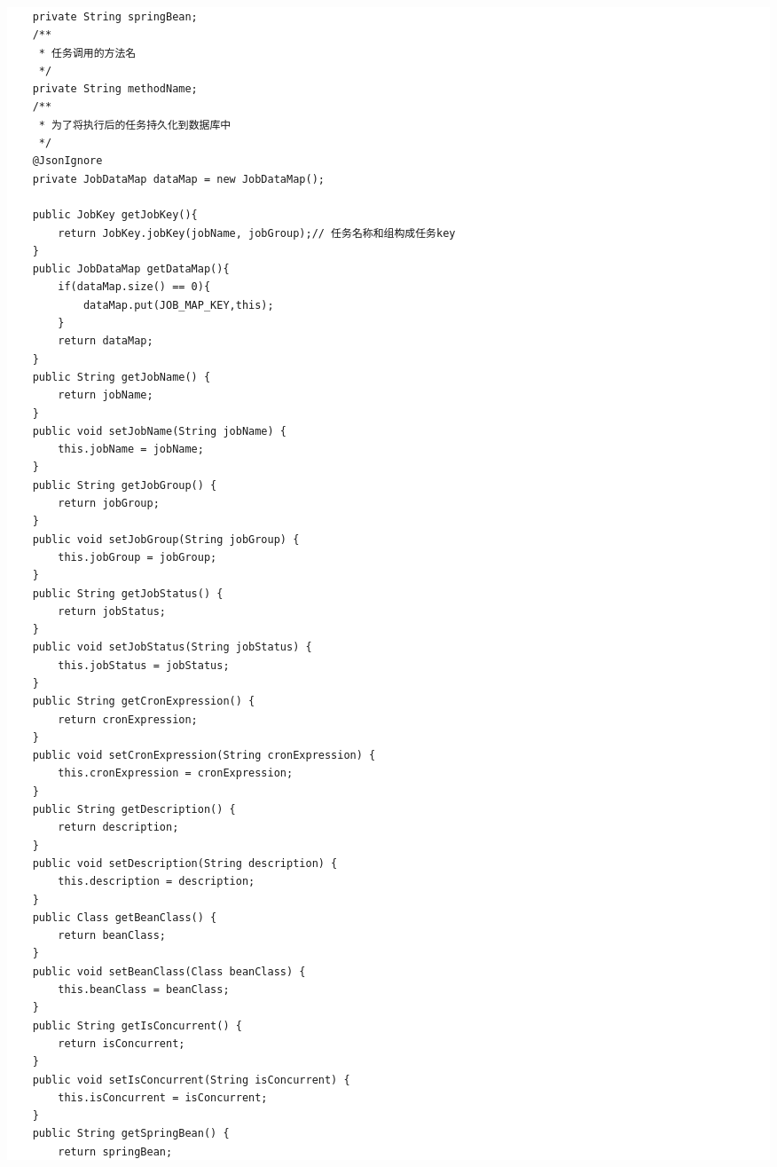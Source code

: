         private String springBean;
        /**
         * 任务调用的方法名
         */
        private String methodName;
        /**
         * 为了将执行后的任务持久化到数据库中
         */
        @JsonIgnore
        private JobDataMap dataMap = new JobDataMap();
    
        public JobKey getJobKey(){
            return JobKey.jobKey(jobName, jobGroup);// 任务名称和组构成任务key
        }
        public JobDataMap getDataMap(){
            if(dataMap.size() == 0){
                dataMap.put(JOB_MAP_KEY,this);
            }
            return dataMap;
        }
        public String getJobName() {
            return jobName;
        }
        public void setJobName(String jobName) {
            this.jobName = jobName;
        }
        public String getJobGroup() {
            return jobGroup;
        }
        public void setJobGroup(String jobGroup) {
            this.jobGroup = jobGroup;
        }
        public String getJobStatus() {
            return jobStatus;
        }
        public void setJobStatus(String jobStatus) {
            this.jobStatus = jobStatus;
        }
        public String getCronExpression() {
            return cronExpression;
        }
        public void setCronExpression(String cronExpression) {
            this.cronExpression = cronExpression;
        }
        public String getDescription() {
            return description;
        }
        public void setDescription(String description) {
            this.description = description;
        }
        public Class getBeanClass() {
            return beanClass;
        }
        public void setBeanClass(Class beanClass) {
            this.beanClass = beanClass;
        }
        public String getIsConcurrent() {
            return isConcurrent;
        }
        public void setIsConcurrent(String isConcurrent) {
            this.isConcurrent = isConcurrent;
        }
        public String getSpringBean() {
            return springBean;